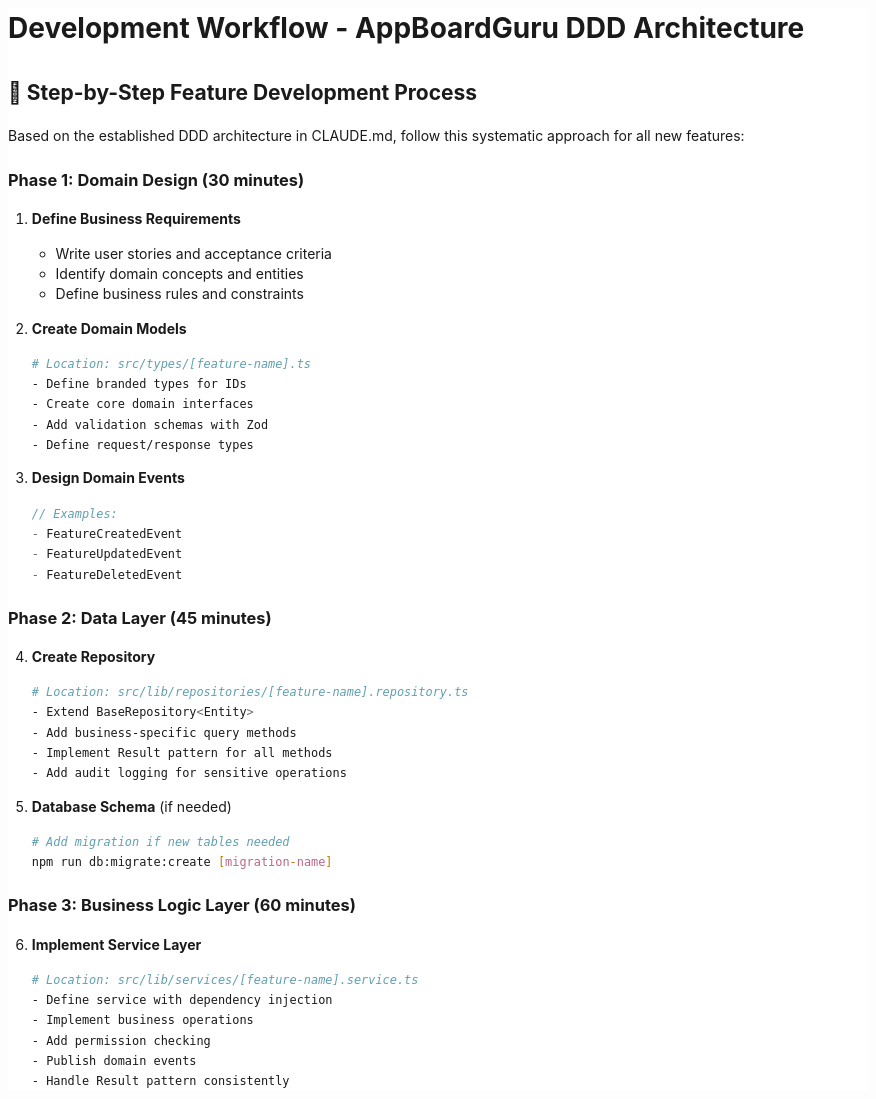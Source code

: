 # Development Workflow - AppBoardGuru DDD Architecture

## 🚀 **Step-by-Step Feature Development Process**

Based on the established DDD architecture in CLAUDE.md, follow this systematic approach for all new features:

### **Phase 1: Domain Design (30 minutes)**

1. **Define Business Requirements**
   - Write user stories and acceptance criteria
   - Identify domain concepts and entities
   - Define business rules and constraints

2. **Create Domain Models**
   ```bash
   # Location: src/types/[feature-name].ts
   - Define branded types for IDs
   - Create core domain interfaces
   - Add validation schemas with Zod
   - Define request/response types
   ```

3. **Design Domain Events**
   ```typescript
   // Examples:
   - FeatureCreatedEvent
   - FeatureUpdatedEvent  
   - FeatureDeletedEvent
   ```

### **Phase 2: Data Layer (45 minutes)**

4. **Create Repository**
   ```bash
   # Location: src/lib/repositories/[feature-name].repository.ts
   - Extend BaseRepository<Entity>
   - Add business-specific query methods
   - Implement Result pattern for all methods
   - Add audit logging for sensitive operations
   ```

5. **Database Schema** (if needed)
   ```bash
   # Add migration if new tables needed
   npm run db:migrate:create [migration-name]
   ```

### **Phase 3: Business Logic Layer (60 minutes)**

6. **Implement Service Layer**
   ```bash
   # Location: src/lib/services/[feature-name].service.ts
   - Define service with dependency injection
   - Implement business operations
   - Add permission checking
   - Publish domain events
   - Handle Result pattern consistently
   ```
